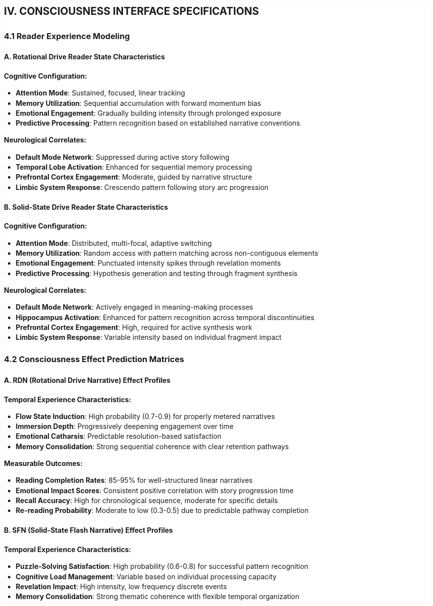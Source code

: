 
## IV. CONSCIOUSNESS INTERFACE SPECIFICATIONS

### 4.1 Reader Experience Modeling

#### A. Rotational Drive Reader State Characteristics

**Cognitive Configuration:**
- **Attention Mode**: Sustained, focused, linear tracking
- **Memory Utilization**: Sequential accumulation with forward momentum bias
- **Emotional Engagement**: Gradually building intensity through prolonged exposure
- **Predictive Processing**: Pattern recognition based on established narrative conventions

**Neurological Correlates:**
- **Default Mode Network**: Suppressed during active story following
- **Temporal Lobe Activation**: Enhanced for sequential memory processing
- **Prefrontal Cortex Engagement**: Moderate, guided by narrative structure
- **Limbic System Response**: Crescendo pattern following story arc progression

#### B. Solid-State Drive Reader State Characteristics

**Cognitive Configuration:**
- **Attention Mode**: Distributed, multi-focal, adaptive switching
- **Memory Utilization**: Random access with pattern matching across non-contiguous elements
- **Emotional Engagement**: Punctuated intensity spikes through revelation moments
- **Predictive Processing**: Hypothesis generation and testing through fragment synthesis

**Neurological Correlates:**
- **Default Mode Network**: Actively engaged in meaning-making processes
- **Hippocampus Activation**: Enhanced for pattern recognition across temporal discontinuities
- **Prefrontal Cortex Engagement**: High, required for active synthesis work
- **Limbic System Response**: Variable intensity based on individual fragment impact

### 4.2 Consciousness Effect Prediction Matrices

#### A. RDN (Rotational Drive Narrative) Effect Profiles

**Temporal Experience Characteristics:**
- **Flow State Induction**: High probability (0.7-0.9) for properly metered narratives
- **Immersion Depth**: Progressively deepening engagement over time
- **Emotional Catharsis**: Predictable resolution-based satisfaction
- **Memory Consolidation**: Strong sequential coherence with clear retention pathways

**Measurable Outcomes:**
- **Reading Completion Rates**: 85-95% for well-structured linear narratives
- **Emotional Impact Scores**: Consistent positive correlation with story progression time
- **Recall Accuracy**: High for chronological sequence, moderate for specific details
- **Re-reading Probability**: Moderate to low (0.3-0.5) due to predictable pathway completion

#### B. SFN (Solid-State Flash Narrative) Effect Profiles

**Temporal Experience Characteristics:**
- **Puzzle-Solving Satisfaction**: High probability (0.6-0.8) for successful pattern recognition
- **Cognitive Load Management**: Variable based on individual processing capacity
- **Revelation Impact**: High intensity, low frequency discrete events
- **Memory Consolidation**: Strong thematic coherence with flexible temporal organization
